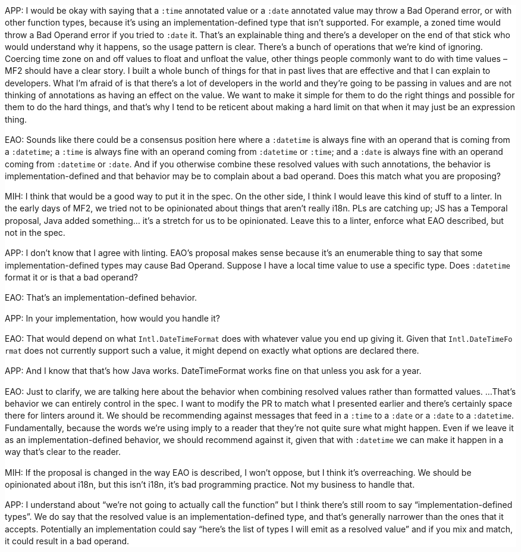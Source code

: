 APP: I would be okay with saying that a `:time` annotated value or a `:date` annotated value may throw a Bad Operand error, or with other function types, because it’s using an implementation-defined type that isn’t supported. For example, a zoned time would throw a Bad Operand error if you tried to `:date` it. That’s an explainable thing and there’s a developer on the end of that stick who would understand why it happens, so the usage pattern is clear. There’s a bunch of operations that we’re kind of ignoring. Coercing time zone on and off values to float and unfloat the value, other things people commonly want to do with time values – MF2 should have a clear story. I built a whole bunch of things for that in past lives that are effective and that I can explain to developers. What I’m afraid of is that there’s a lot of developers in the world and they’re going to be passing in values and are not thinking of annotations as having an effect on the value. We want to make it simple for them to do the right things and possible for them to do the hard things, and that’s why I tend to be reticent about making a hard limit on that when it may just be an expression thing.

EAO: Sounds like there could be a consensus position here where a `:datetime` is always fine with an operand that is coming from a `:datetime`; a `:time` is always fine with an operand coming from `:datetime` or `:time`; and a `:date` is always fine with an operand coming from `:datetime` or `:date`. And if you otherwise combine these resolved values with such annotations, the behavior is implementation-defined and that behavior may be to complain about a bad operand. Does this match what you are proposing?

MIH: I think that would be a good way to put it in the spec. On the other side, I think I would leave this kind of stuff to a linter. In the early days of MF2, we tried not to be opinionated about things that aren’t really i18n. PLs are catching up; JS has a Temporal proposal, Java added something… it’s a stretch for us to be opinionated. Leave this to a linter, enforce what EAO described, but not in the spec.

APP: I don’t know that I agree with linting. EAO’s proposal makes sense because it’s an enumerable thing to say that some implementation-defined types may cause Bad Operand.  Suppose I have a local time value to use a specific type. Does `:datetime` format it or is that a bad operand?

EAO: That’s an implementation-defined behavior.

APP: In your implementation, how would you handle it?

EAO: That would depend on what `Intl.DateTimeFormat` does with whatever value you end up giving it. Given that `Intl.DateTimeFormat` does not currently support such a value, it might depend on exactly what options are declared there.

APP: And I know that that’s how Java works. DateTimeFormat works fine on that unless you ask for a year. 

EAO: Just to clarify, we are talking here about the behavior when combining resolved values rather than formatted values. …That’s behavior we can entirely control in the spec. I want to modify the PR to match what I presented earlier and there’s certainly space there for linters around it. We should be recommending against messages that feed in a `:time` to a `:date` or a `:date` to a `:datetime`. Fundamentally, because the words we’re using imply to a reader that they’re not quite sure what might happen. Even if we leave it as an implementation-defined behavior, we should recommend against it, given that with `:datetime` we can make it happen in a way that’s clear to the reader.

MIH: If the proposal is changed in the way EAO is described, I won’t oppose, but I think it’s overreaching. We should be opinionated about i18n, but this isn’t i18n, it’s bad programming practice. Not my business to handle that. 

APP: I understand about “we’re not going to actually call the function” but I think there’s still room to say “implementation-defined types”. We do say that the resolved value is an implementation-defined type, and that’s generally narrower than the ones that it accepts. Potentially an implementation could say “here’s the list of types I will emit as a resolved value” and if you mix and match, it could result in a bad operand.
